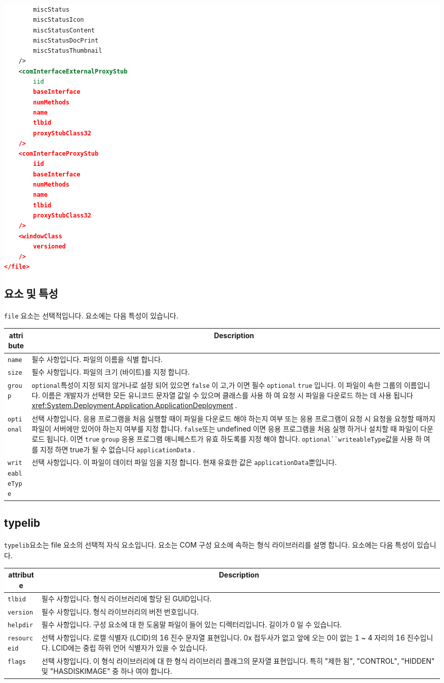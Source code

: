```xml
        miscStatus
        miscStatusIcon
        miscStatusContent
        miscStatusDocPrint
        miscStatusThumbnail
    />
    <comInterfaceExternalProxyStub
        iid
        baseInterface
        numMethods
        name
        tlbid
        proxyStubClass32
    />
    <comInterfaceProxyStub
        iid
        baseInterface
        numMethods
        name
        tlbid
        proxyStubClass32
    />
    <windowClass
        versioned
    />
</file>
```

## <a name="elements-and-attributes"></a>요소 및 특성
 `file` 요소는 선택적입니다. 요소에는 다음 특성이 있습니다.

|attribute|Description|
|---------------|-----------------|
|`name`|필수 사항입니다. 파일의 이름을 식별 합니다.|
|`size`|필수 사항입니다. 파일의 크기 (바이트)를 지정 합니다.|
|`group`|`optional`특성이 지정 되지 않거나로 설정 되어 있으면 `false` 이 고,가 이면 필수 `optional` `true` 입니다. 이 파일이 속한 그룹의 이름입니다. 이름은 개발자가 선택한 모든 유니코드 문자열 값일 수 있으며 클래스를 사용 하 여 요청 시 파일을 다운로드 하는 데 사용 됩니다 <xref:System.Deployment.Application.ApplicationDeployment> .|
|`optional`|선택 사항입니다. 응용 프로그램을 처음 실행할 때이 파일을 다운로드 해야 하는지 여부 또는 응용 프로그램이 요청 시 요청을 요청할 때까지 파일이 서버에만 있어야 하는지 여부를 지정 합니다. `false`또는 undefined 이면 응용 프로그램을 처음 실행 하거나 설치할 때 파일이 다운로드 됩니다. 이면 `true` `group` 응용 프로그램 매니페스트가 유효 하도록를 지정 해야 합니다. `optional``writeableType`값을 사용 하 여를 지정 하면 true가 될 수 없습니다 `applicationData` .|
|`writeableType`|선택 사항입니다. 이 파일이 데이터 파일 임을 지정 합니다. 현재 유효한 값은 `applicationData`뿐입니다.|

## <a name="typelib"></a>typelib
 `typelib`요소는 file 요소의 선택적 자식 요소입니다. 요소는 COM 구성 요소에 속하는 형식 라이브러리를 설명 합니다. 요소에는 다음 특성이 있습니다.

|attribute|Description|
|---------------|-----------------|
|`tlbid`|필수 사항입니다. 형식 라이브러리에 할당 된 GUID입니다.|
|`version`|필수 사항입니다. 형식 라이브러리의 버전 번호입니다.|
|`helpdir`|필수 사항입니다. 구성 요소에 대 한 도움말 파일이 들어 있는 디렉터리입니다. 길이가 0 일 수 있습니다.|
|`resourceid`|선택 사항입니다. 로캘 식별자 (LCID)의 16 진수 문자열 표현입니다. 0x 접두사가 없고 앞에 오는 0이 없는 1 ~ 4 자리의 16 진수입니다. LCID에는 중립 하위 언어 식별자가 있을 수 있습니다.|
|`flags`|선택 사항입니다. 이 형식 라이브러리에 대 한 형식 라이브러리 플래그의 문자열 표현입니다. 특히 "제한 됨", "CONTROL", "HIDDEN" 및 "HASDISKIMAGE" 중 하나 여야 합니다.|
